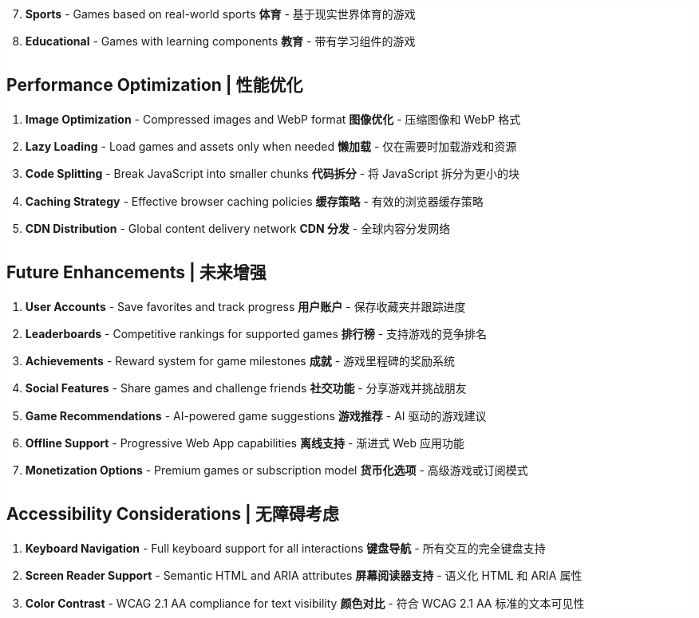 7. **Sports** - Games based on real-world sports
   **体育** - 基于现实世界体育的游戏

8. **Educational** - Games with learning components
   **教育** - 带有学习组件的游戏

## Performance Optimization | 性能优化

1. **Image Optimization** - Compressed images and WebP format
   **图像优化** - 压缩图像和 WebP 格式

2. **Lazy Loading** - Load games and assets only when needed
   **懒加载** - 仅在需要时加载游戏和资源

3. **Code Splitting** - Break JavaScript into smaller chunks
   **代码拆分** - 将 JavaScript 拆分为更小的块

4. **Caching Strategy** - Effective browser caching policies
   **缓存策略** - 有效的浏览器缓存策略

5. **CDN Distribution** - Global content delivery network
   **CDN 分发** - 全球内容分发网络

## Future Enhancements | 未来增强

1. **User Accounts** - Save favorites and track progress
   **用户账户** - 保存收藏夹并跟踪进度

2. **Leaderboards** - Competitive rankings for supported games
   **排行榜** - 支持游戏的竞争排名

3. **Achievements** - Reward system for game milestones
   **成就** - 游戏里程碑的奖励系统

4. **Social Features** - Share games and challenge friends
   **社交功能** - 分享游戏并挑战朋友

5. **Game Recommendations** - AI-powered game suggestions
   **游戏推荐** - AI 驱动的游戏建议

6. **Offline Support** - Progressive Web App capabilities
   **离线支持** - 渐进式 Web 应用功能

7. **Monetization Options** - Premium games or subscription model
   **货币化选项** - 高级游戏或订阅模式

## Accessibility Considerations | 无障碍考虑

1. **Keyboard Navigation** - Full keyboard support for all interactions
   **键盘导航** - 所有交互的完全键盘支持

2. **Screen Reader Support** - Semantic HTML and ARIA attributes
   **屏幕阅读器支持** - 语义化 HTML 和 ARIA 属性

3. **Color Contrast** - WCAG 2.1 AA compliance for text visibility
   **颜色对比** - 符合 WCAG 2.1 AA 标准的文本可见性
